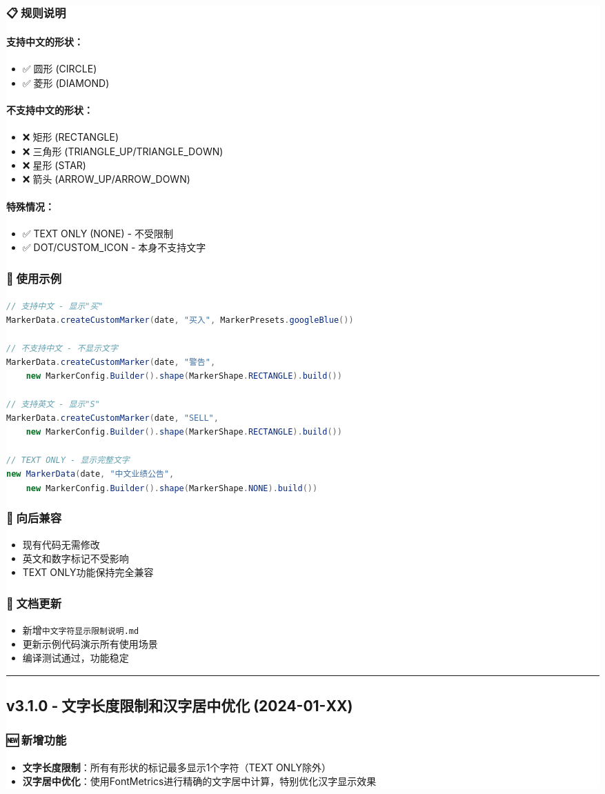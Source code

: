 ### 📋 规则说明
#### 支持中文的形状：
- ✅ 圆形 (CIRCLE)
- ✅ 菱形 (DIAMOND)

#### 不支持中文的形状：
- ❌ 矩形 (RECTANGLE)
- ❌ 三角形 (TRIANGLE_UP/TRIANGLE_DOWN)
- ❌ 星形 (STAR)
- ❌ 箭头 (ARROW_UP/ARROW_DOWN)

#### 特殊情况：
- ✅ TEXT ONLY (NONE) - 不受限制
- ✅ DOT/CUSTOM_ICON - 本身不支持文字

### 🎯 使用示例
```java
// 支持中文 - 显示"买"
MarkerData.createCustomMarker(date, "买入", MarkerPresets.googleBlue())

// 不支持中文 - 不显示文字
MarkerData.createCustomMarker(date, "警告", 
    new MarkerConfig.Builder().shape(MarkerShape.RECTANGLE).build())

// 支持英文 - 显示"S"
MarkerData.createCustomMarker(date, "SELL", 
    new MarkerConfig.Builder().shape(MarkerShape.RECTANGLE).build())

// TEXT ONLY - 显示完整文字
new MarkerData(date, "中文业绩公告", 
    new MarkerConfig.Builder().shape(MarkerShape.NONE).build())
```

### 🔄 向后兼容
- 现有代码无需修改
- 英文和数字标记不受影响
- TEXT ONLY功能保持完全兼容

### 📝 文档更新
- 新增`中文字符显示限制说明.md`
- 更新示例代码演示所有使用场景
- 编译测试通过，功能稳定

---

## v3.1.0 - 文字长度限制和汉字居中优化 (2024-01-XX)

### 🆕 新增功能
- **文字长度限制**：所有有形状的标记最多显示1个字符（TEXT ONLY除外）
- **汉字居中优化**：使用FontMetrics进行精确的文字居中计算，特别优化汉字显示效果
